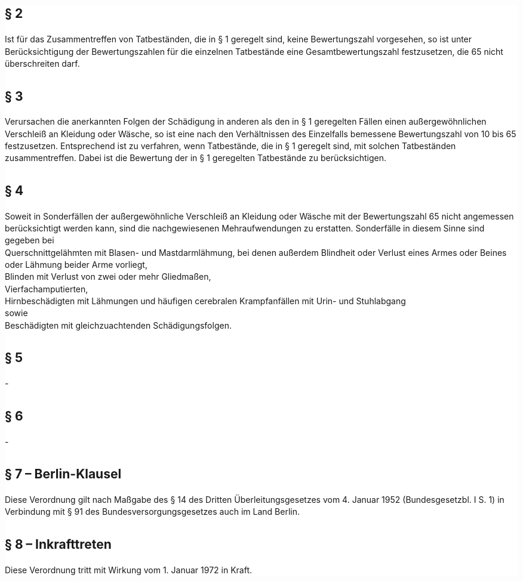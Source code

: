 ## § 2

Ist für das Zusammentreffen von Tatbeständen, die in § 1 geregelt sind, keine Bewertungszahl vorgesehen, so ist unter Berücksichtigung der Bewertungszahlen für die einzelnen Tatbestände eine Gesamtbewertungszahl festzusetzen, die 65 nicht überschreiten darf.


## § 3

Verursachen die anerkannten Folgen der Schädigung in anderen als den in § 1 geregelten Fällen einen außergewöhnlichen Verschleiß an Kleidung oder Wäsche, so ist eine nach den Verhältnissen des Einzelfalls bemessene Bewertungszahl von 10 bis 65 festzusetzen. Entsprechend ist zu verfahren, wenn Tatbestände, die in § 1 geregelt sind, mit solchen Tatbeständen zusammentreffen. Dabei ist die Bewertung der in § 1 geregelten Tatbestände zu berücksichtigen.


## § 4

Soweit in Sonderfällen der außergewöhnliche Verschleiß an Kleidung oder Wäsche mit der Bewertungszahl 65 nicht angemessen berücksichtigt werden kann, sind die nachgewiesenen Mehraufwendungen zu erstatten. Sonderfälle in diesem Sinne sind gegeben bei  
Querschnittgelähmten mit Blasen- und Mastdarmlähmung, bei denen außerdem Blindheit oder Verlust eines Armes oder Beines oder Lähmung beider Arme vorliegt,  
Blinden mit Verlust von zwei oder mehr Gliedmaßen,  
Vierfachamputierten,  
Hirnbeschädigten mit Lähmungen und häufigen cerebralen Krampfanfällen mit Urin- und Stuhlabgang  
sowie  
Beschädigten mit gleichzuachtenden Schädigungsfolgen.


## § 5

\-


## § 6

\-


## § 7 – Berlin-Klausel

Diese Verordnung gilt nach Maßgabe des § 14 des Dritten Überleitungsgesetzes vom 4. Januar 1952 (Bundesgesetzbl. I S. 1) in Verbindung mit § 91 des Bundesversorgungsgesetzes auch im Land Berlin.


## § 8 – Inkrafttreten

Diese Verordnung tritt mit Wirkung vom 1. Januar 1972 in Kraft.
